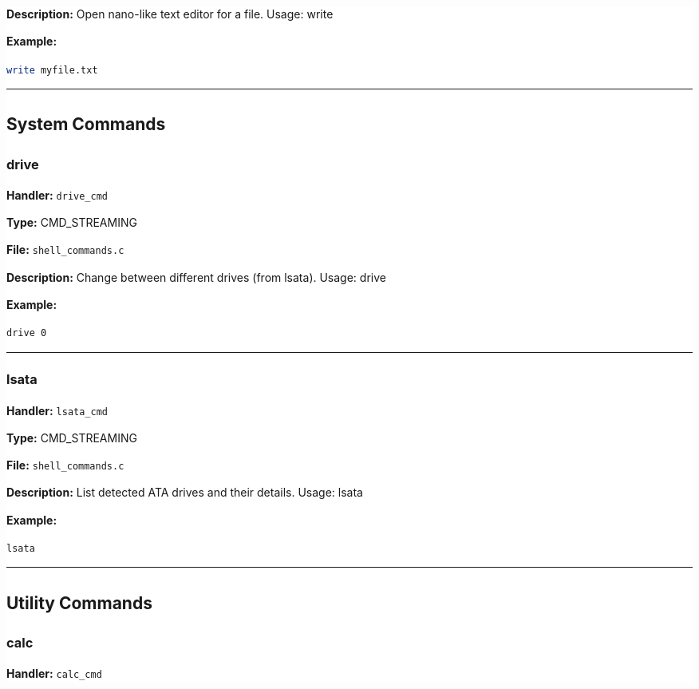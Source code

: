**Description:**
Open nano-like text editor for a file.
Usage: write <filename>

**Example:**
```bash
write myfile.txt
```

---

## System Commands

### drive

**Handler:** `drive_cmd`

**Type:** CMD_STREAMING

**File:** `shell_commands.c`

**Description:**
Change between different drives (from lsata).
Usage: drive <n>

**Example:**
```bash
drive 0
```

---

### lsata

**Handler:** `lsata_cmd`

**Type:** CMD_STREAMING

**File:** `shell_commands.c`

**Description:**
List detected ATA drives and their details.
Usage: lsata

**Example:**
```bash
lsata
```

---

## Utility Commands

### calc

**Handler:** `calc_cmd`

